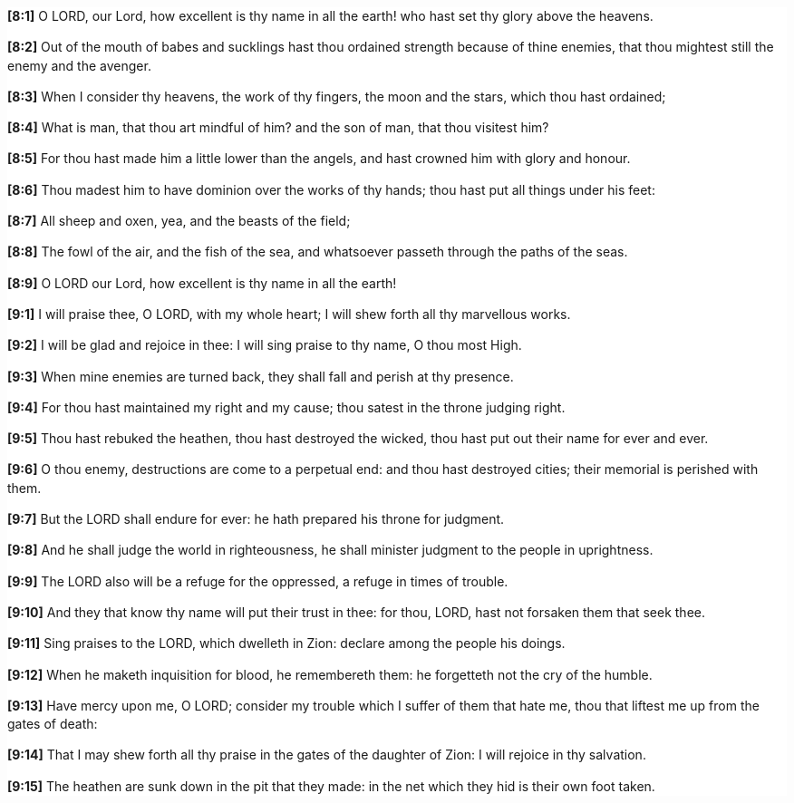 **[8:1]** O LORD, our Lord, how excellent is thy name in all the earth! who hast set thy glory above the heavens.

**[8:2]** Out of the mouth of babes and sucklings hast thou ordained strength because of thine enemies, that thou mightest still the enemy and the avenger.

**[8:3]** When I consider thy heavens, the work of thy fingers, the moon and the stars, which thou hast ordained;

**[8:4]** What is man, that thou art mindful of him? and the son of man, that thou visitest him?

**[8:5]** For thou hast made him a little lower than the angels, and hast crowned him with glory and honour.

**[8:6]** Thou madest him to have dominion over the works of thy hands; thou hast put all things under his feet:

**[8:7]** All sheep and oxen, yea, and the beasts of the field;

**[8:8]** The fowl of the air, and the fish of the sea, and whatsoever passeth through the paths of the seas.

**[8:9]** O LORD our Lord, how excellent is thy name in all the earth!

**[9:1]** I will praise thee, O LORD, with my whole heart; I will shew forth all thy marvellous works.

**[9:2]** I will be glad and rejoice in thee: I will sing praise to thy name, O thou most High.

**[9:3]** When mine enemies are turned back, they shall fall and perish at thy presence.

**[9:4]** For thou hast maintained my right and my cause; thou satest in the throne judging right.

**[9:5]** Thou hast rebuked the heathen, thou hast destroyed the wicked, thou hast put out their name for ever and ever.

**[9:6]** O thou enemy, destructions are come to a perpetual end: and thou hast destroyed cities; their memorial is perished with them.

**[9:7]** But the LORD shall endure for ever: he hath prepared his throne for judgment.

**[9:8]** And he shall judge the world in righteousness, he shall minister judgment to the people in uprightness.

**[9:9]** The LORD also will be a refuge for the oppressed, a refuge in times of trouble.

**[9:10]** And they that know thy name will put their trust in thee: for thou, LORD, hast not forsaken them that seek thee.

**[9:11]** Sing praises to the LORD, which dwelleth in Zion: declare among the people his doings.

**[9:12]** When he maketh inquisition for blood, he remembereth them: he forgetteth not the cry of the humble.

**[9:13]** Have mercy upon me, O LORD; consider my trouble which I suffer of them that hate me, thou that liftest me up from the gates of death:

**[9:14]** That I may shew forth all thy praise in the gates of the daughter of Zion: I will rejoice in thy salvation.

**[9:15]** The heathen are sunk down in the pit that they made: in the net which they hid is their own foot taken.
